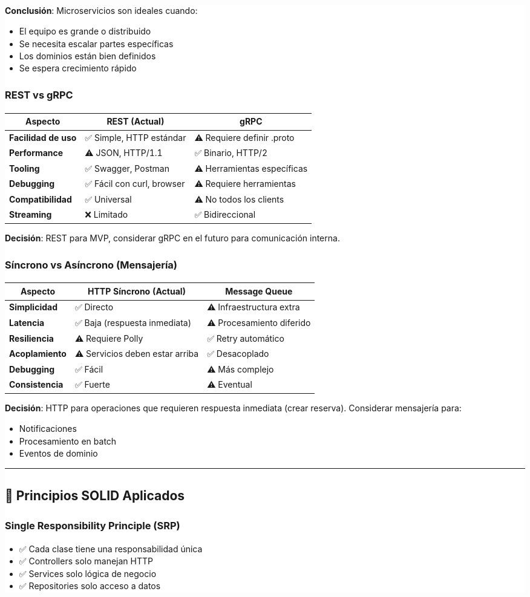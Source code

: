 **Conclusión**: Microservicios son ideales cuando:
- El equipo es grande o distribuido
- Se necesita escalar partes específicas
- Los dominios están bien definidos
- Se espera crecimiento rápido

### REST vs gRPC

| Aspecto | REST (Actual) | gRPC |
|---------|---------------|------|
| **Facilidad de uso** | ✅ Simple, HTTP estándar | ⚠️ Requiere definir .proto |
| **Performance** | ⚠️ JSON, HTTP/1.1 | ✅ Binario, HTTP/2 |
| **Tooling** | ✅ Swagger, Postman | ⚠️ Herramientas específicas |
| **Debugging** | ✅ Fácil con curl, browser | ⚠️ Requiere herramientas |
| **Compatibilidad** | ✅ Universal | ⚠️ No todos los clients |
| **Streaming** | ❌ Limitado | ✅ Bidireccional |

**Decisión**: REST para MVP, considerar gRPC en el futuro para comunicación interna.

### Síncrono vs Asíncrono (Mensajería)

| Aspecto | HTTP Síncrono (Actual) | Message Queue |
|---------|------------------------|---------------|
| **Simplicidad** | ✅ Directo | ⚠️ Infraestructura extra |
| **Latencia** | ✅ Baja (respuesta inmediata) | ⚠️ Procesamiento diferido |
| **Resiliencia** | ⚠️ Requiere Polly | ✅ Retry automático |
| **Acoplamiento** | ⚠️ Servicios deben estar arriba | ✅ Desacoplado |
| **Debugging** | ✅ Fácil | ⚠️ Más complejo |
| **Consistencia** | ✅ Fuerte | ⚠️ Eventual |

**Decisión**: HTTP para operaciones que requieren respuesta inmediata (crear reserva).
Considerar mensajería para:
- Notificaciones
- Procesamiento en batch
- Eventos de dominio

---

## 📐 Principios SOLID Aplicados

### Single Responsibility Principle (SRP)
- ✅ Cada clase tiene una responsabilidad única
- ✅ Controllers solo manejan HTTP
- ✅ Services solo lógica de negocio
- ✅ Repositories solo acceso a datos
